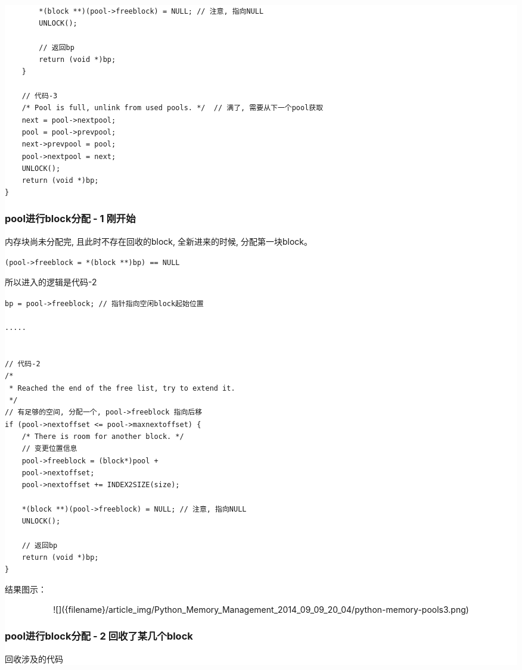 
			*(block **)(pool->freeblock) = NULL; // 注意, 指向NULL
			UNLOCK();

			// 返回bp
			return (void *)bp;
		}

		// 代码-3
		/* Pool is full, unlink from used pools. */  // 满了, 需要从下一个pool获取
		next = pool->nextpool;
		pool = pool->prevpool;
		next->prevpool = pool;
		pool->nextpool = next;
		UNLOCK();
		return (void *)bp;
	}

### pool进行block分配 - 1 刚开始 ###
内存块尚未分配完, 且此时不存在回收的block, 全新进来的时候, 分配第一块block。

	(pool->freeblock = *(block **)bp) == NULL

所以进入的逻辑是代码-2

	bp = pool->freeblock; // 指针指向空闲block起始位置
	
	.....

	
	// 代码-2
	/*
	 * Reached the end of the free list, try to extend it.
	 */
	// 有足够的空间, 分配一个, pool->freeblock 指向后移
	if (pool->nextoffset <= pool->maxnextoffset) {
		/* There is room for another block. */
		// 变更位置信息
		pool->freeblock = (block*)pool +
		pool->nextoffset;
		pool->nextoffset += INDEX2SIZE(size);
	
		*(block **)(pool->freeblock) = NULL; // 注意, 指向NULL
		UNLOCK();
	
		// 返回bp
		return (void *)bp;
	}

结果图示：

<center>![]({filename}/article_img/Python_Memory_Management_2014_09_09_20_04/python-memory-pools3.png)</center>

### pool进行block分配 - 2 回收了某几个block ###
回收涉及的代码
